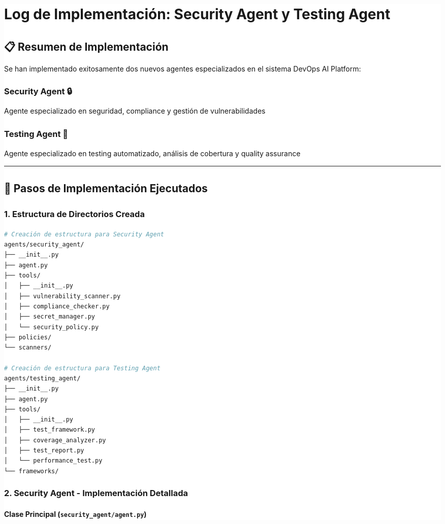 # Log de Implementación: Security Agent y Testing Agent

## 📋 Resumen de Implementación

Se han implementado exitosamente dos nuevos agentes especializados en el sistema DevOps AI Platform:

### **Security Agent** 🔒
Agente especializado en seguridad, compliance y gestión de vulnerabilidades

### **Testing Agent** 🧪
Agente especializado en testing automatizado, análisis de cobertura y quality assurance

---

## 🚀 Pasos de Implementación Ejecutados

### 1. **Estructura de Directorios Creada**

```bash
# Creación de estructura para Security Agent
agents/security_agent/
├── __init__.py
├── agent.py
├── tools/
│   ├── __init__.py
│   ├── vulnerability_scanner.py
│   ├── compliance_checker.py
│   ├── secret_manager.py
│   └── security_policy.py
├── policies/
└── scanners/

# Creación de estructura para Testing Agent
agents/testing_agent/
├── __init__.py
├── agent.py
├── tools/
│   ├── __init__.py
│   ├── test_framework.py
│   ├── coverage_analyzer.py
│   ├── test_report.py
│   └── performance_test.py
└── frameworks/
```

### 2. **Security Agent - Implementación Detallada**

#### **Clase Principal (`security_agent/agent.py`)**
